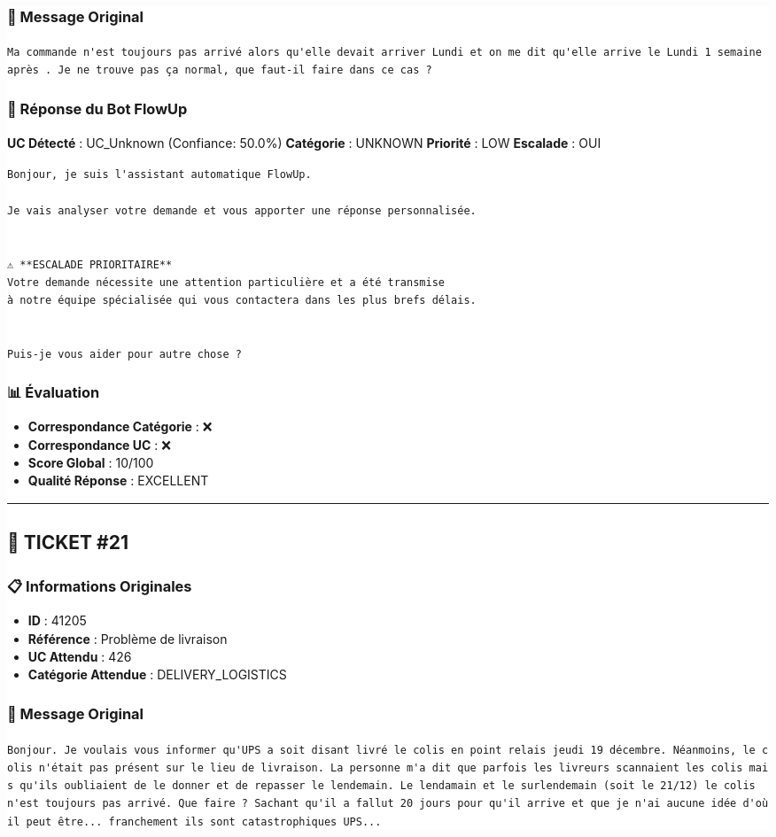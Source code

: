### 💬 Message Original
```
Ma commande n'est toujours pas arrivé alors qu'elle devait arriver Lundi et on me dit qu'elle arrive le Lundi 1 semaine après . Je ne trouve pas ça normal, que faut-il faire dans ce cas ?
```

### 🤖 Réponse du Bot FlowUp
**UC Détecté** : UC_Unknown (Confiance: 50.0%)
**Catégorie** : UNKNOWN
**Priorité** : LOW
**Escalade** : OUI

```
Bonjour, je suis l'assistant automatique FlowUp.

Je vais analyser votre demande et vous apporter une réponse personnalisée.


⚠️ **ESCALADE PRIORITAIRE**
Votre demande nécessite une attention particulière et a été transmise 
à notre équipe spécialisée qui vous contactera dans les plus brefs délais.


Puis-je vous aider pour autre chose ?
```

### 📊 Évaluation
- **Correspondance Catégorie** : ❌
- **Correspondance UC** : ❌
- **Score Global** : 10/100
- **Qualité Réponse** : EXCELLENT

---

## 🎫 TICKET #21

### 📋 Informations Originales
- **ID** : 41205
- **Référence** : Problème de livraison 
- **UC Attendu** : 426
- **Catégorie Attendue** : DELIVERY_LOGISTICS

### 💬 Message Original
```
Bonjour. Je voulais vous informer qu'UPS a soit disant livré le colis en point relais jeudi 19 décembre. Néanmoins, le colis n'était pas présent sur le lieu de livraison. La personne m'a dit que parfois les livreurs scannaient les colis mais qu'ils oubliaient de le donner et de repasser le lendemain. Le lendamain et le surlendemain (soit le 21/12) le colis n'est toujours pas arrivé. Que faire ? Sachant qu'il a fallut 20 jours pour qu'il arrive et que je n'ai aucune idée d'où il peut être... franchement ils sont catastrophiques UPS...
```

